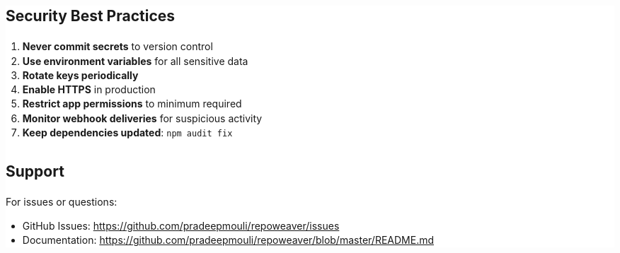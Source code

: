 ## Security Best Practices

1. **Never commit secrets** to version control
2. **Use environment variables** for all sensitive data
3. **Rotate keys periodically**
4. **Enable HTTPS** in production
5. **Restrict app permissions** to minimum required
6. **Monitor webhook deliveries** for suspicious activity
7. **Keep dependencies updated**: `npm audit fix`

## Support

For issues or questions:
- GitHub Issues: https://github.com/pradeepmouli/repoweaver/issues
- Documentation: https://github.com/pradeepmouli/repoweaver/blob/master/README.md
